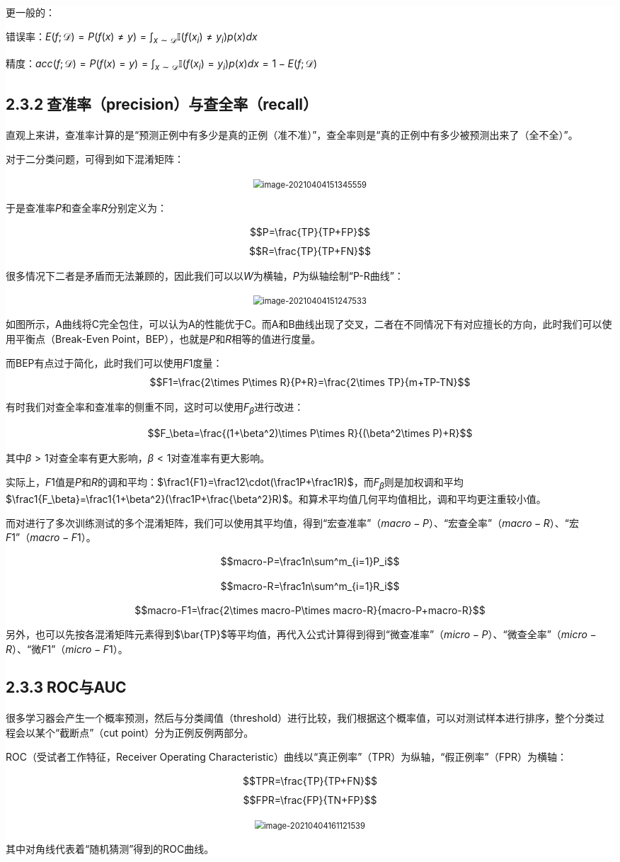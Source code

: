 更一般的：

错误率：$E(f;{\mathcal D})=P(f(x)\ne y)=\int_{x\sim{\mathcal D}}{\mathbb I}(f(x_i)\ne y_i)p(x)dx$

精度：$acc(f;{\mathcal D})=P(f(x)=y)=\int_{x\sim{\mathcal D}}{\mathbb I}(f(x_i)=y_i)p(x)dx=1-E(f;{\mathcal D})$

## 2.3.2 查准率（precision）与查全率（recall）

直观上来讲，查准率计算的是“预测正例中有多少是真的正例（准不准）”，查全率则是“真的正例中有多少被预测出来了（全不全）”。

对于二分类问题，可得到如下混淆矩阵：

<div align="center"><img src="https://picgo-1305404921.cos.ap-shanghai.myqcloud.com/20210404151345.png" alt="image-20210404151345559" style="zoom:80%;" /></div>

于是查准率$P$和查全率$R$分别定义为：


$$P=\frac{TP}{TP+FP}$$$$R=\frac{TP}{TP+FN}$$

很多情况下二者是矛盾而无法兼顾的，因此我们可以以$W$为横轴，$P$为纵轴绘制“P-R曲线”：

<div align="center"><img src="https://picgo-1305404921.cos.ap-shanghai.myqcloud.com/20210404151247.png" alt="image-20210404151247533" style="zoom:80%;" /></div>


如图所示，A曲线将C完全包住，可以认为A的性能优于C。而A和B曲线出现了交叉，二者在不同情况下有对应擅长的方向，此时我们可以使用平衡点（Break-Even Point，BEP），也就是$P$和$R$相等的值进行度量。

而BEP有点过于简化，此时我们可以使用$F1$度量：$$F1=\frac{2\times P\times R}{P+R}=\frac{2\times TP}{m+TP-TN}$$

有时我们对查全率和查准率的侧重不同，这时可以使用$F_\beta$进行改进：

$$F_\beta=\frac{(1+\beta^2)\times P\times R}{(\beta^2\times P)+R}$$

其中$\beta>1$对查全率有更大影响，$\beta<1$对查准率有更大影响。

实际上，$F1$值是$P$和$R$的调和平均：$\frac1{F1}=\frac12\cdot(\frac1P+\frac1R)$，而$F_\beta$则是加权调和平均$\frac1{F_\beta}=\frac1{1+\beta^2}(\frac1P+\frac{\beta^2}R)$。和算术平均值几何平均值相比，调和平均更注重较小值。

而对进行了多次训练测试的多个混淆矩阵，我们可以使用其平均值，得到“宏查准率”（$macro-P$）、“宏查全率”（$macro-R$）、“宏$F1$”（$macro-F1$）。

$$macro-P=\frac1n\sum^m_{i=1}P_i$$

$$macro-R=\frac1n\sum^m_{i=1}R_i$$

$$macro-F1=\frac{2\times macro-P\times macro-R}{macro-P+macro-R}$$

另外，也可以先按各混淆矩阵元素得到$\bar{TP}$等平均值，再代入公式计算得到得到“微查准率”（$micro-P$）、“微查全率”（$micro-R$）、“微$F1$”（$micro-F1$）。

## 2.3.3 ROC与AUC

很多学习器会产生一个概率预测，然后与分类阈值（threshold）进行比较，我们根据这个概率值，可以对测试样本进行排序，整个分类过程会以某个“截断点”（cut point）分为正例反例两部分。

ROC（受试者工作特征，Receiver Operating Characteristic）曲线以“真正例率”（TPR）为纵轴，“假正例率”（FPR）为横轴：

$$TPR=\frac{TP}{TP+FN}$$$$FPR=\frac{FP}{TN+FP}$$

<div align="center"><img src="https://picgo-1305404921.cos.ap-shanghai.myqcloud.com/20210404161121.png" alt="image-20210404161121539" style="zoom:80%;" /></div>

其中对角线代表着“随机猜测”得到的ROC曲线。
